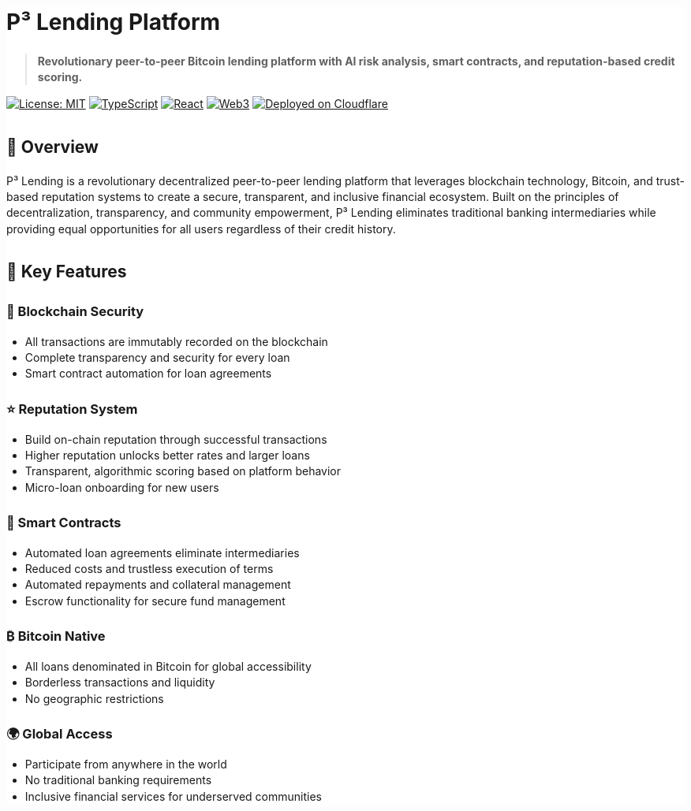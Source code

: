 # P³ Lending Platform

> **Revolutionary peer-to-peer Bitcoin lending platform with AI risk analysis, smart contracts, and reputation-based credit scoring.**

[![License: MIT](https://img.shields.io/badge/License-MIT-yellow.svg)](https://opensource.org/licenses/MIT)
[![TypeScript](https://img.shields.io/badge/TypeScript-007ACC?logo=typescript&logoColor=white)](https://www.typescriptlang.org/)
[![React](https://img.shields.io/badge/React-20232A?logo=react&logoColor=61DAFB)](https://reactjs.org/)
[![Web3](https://img.shields.io/badge/Web3-F16822?logo=web3.js&logoColor=white)](https://web3js.readthedocs.io/)
[![Deployed on Cloudflare](https://img.shields.io/badge/Deployed%20on-Cloudflare-orange)](https://cloudflare.com/)

## 🌟 Overview

P³ Lending is a revolutionary decentralized peer-to-peer lending platform that leverages blockchain technology, Bitcoin, and trust-based reputation systems to create a secure, transparent, and inclusive financial ecosystem. Built on the principles of decentralization, transparency, and community empowerment, P³ Lending eliminates traditional banking intermediaries while providing equal opportunities for all users regardless of their credit history.

## 🚀 Key Features

### 🔗 Blockchain Security
- All transactions are immutably recorded on the blockchain
- Complete transparency and security for every loan
- Smart contract automation for loan agreements

### ⭐ Reputation System
- Build on-chain reputation through successful transactions
- Higher reputation unlocks better rates and larger loans
- Transparent, algorithmic scoring based on platform behavior
- Micro-loan onboarding for new users

### 🤝 Smart Contracts
- Automated loan agreements eliminate intermediaries
- Reduced costs and trustless execution of terms
- Automated repayments and collateral management
- Escrow functionality for secure fund management

### ₿ Bitcoin Native
- All loans denominated in Bitcoin for global accessibility
- Borderless transactions and liquidity
- No geographic restrictions

### 🌍 Global Access
- Participate from anywhere in the world
- No traditional banking requirements
- Inclusive financial services for underserved communities

